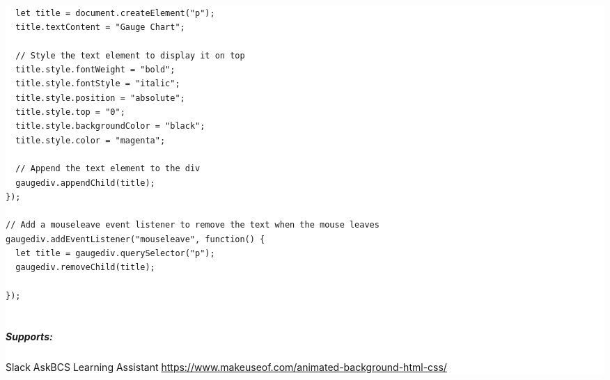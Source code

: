 ```
  let title = document.createElement("p");
  title.textContent = "Gauge Chart";

  // Style the text element to display it on top
  title.style.fontWeight = "bold";
  title.style.fontStyle = "italic";
  title.style.position = "absolute";
  title.style.top = "0"; 
  title.style.backgroundColor = "black";
  title.style.color = "magenta";
  
  // Append the text element to the div
  gaugediv.appendChild(title);
});

// Add a mouseleave event listener to remove the text when the mouse leaves
gaugediv.addEventListener("mouseleave", function() {
  let title = gaugediv.querySelector("p");
  gaugediv.removeChild(title);
 
});


```
##### Supports: 
Slack AskBCS Learning Assistant
https://www.makeuseof.com/animated-background-html-css/

